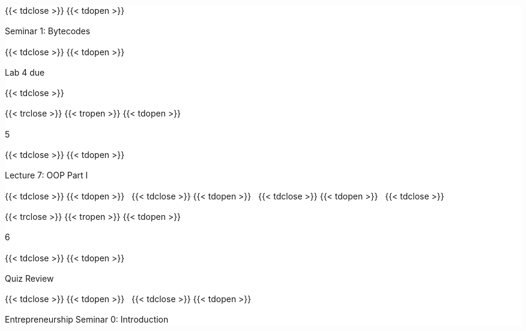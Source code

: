 {{< tdclose >}}
{{< tdopen >}}


Seminar 1: Bytecodes


{{< tdclose >}}
{{< tdopen >}}


Lab 4 due


{{< tdclose >}}

{{< trclose >}}
{{< tropen >}}
{{< tdopen >}}


5


{{< tdclose >}}
{{< tdopen >}}


Lecture 7: OOP Part I


{{< tdclose >}}
{{< tdopen >}}
 
{{< tdclose >}}
{{< tdopen >}}
 
{{< tdclose >}}
{{< tdopen >}}
 
{{< tdclose >}}

{{< trclose >}}
{{< tropen >}}
{{< tdopen >}}


6


{{< tdclose >}}
{{< tdopen >}}


Quiz Review


{{< tdclose >}}
{{< tdopen >}}
 
{{< tdclose >}}
{{< tdopen >}}


Entrepreneurship Seminar 0: Introduction
